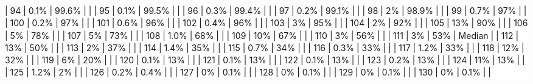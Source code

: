 | 94 | 0.1% | 99.6% |  |
| 95 | 0.1% | 99.5% |  |
| 96 | 0.3% | 99.4% |  |
| 97 | 0.2% | 99.1% |  |
| 98 | 2% | 98.9% |  |
| 99 | 0.7% | 97% |  |
| 100 | 0.2% | 97% |  |
| 101 | 0.6% | 96% |  |
| 102 | 0.4% | 96% |  |
| 103 | 3% | 95% |  |
| 104 | 2% | 92% |  |
| 105 | 13% | 90% |  |
| 106 | 5% | 78% |  |
| 107 | 5% | 73% |  |
| 108 | 1.0% | 68% |  |
| 109 | 10% | 67% |  |
| 110 | 3% | 56% |  |
| 111 | 3% | 53% | Median |
| 112 | 13% | 50% |  |
| 113 | 2% | 37% |  |
| 114 | 1.4% | 35% |  |
| 115 | 0.7% | 34% |  |
| 116 | 0.3% | 33% |  |
| 117 | 1.2% | 33% |  |
| 118 | 12% | 32% |  |
| 119 | 6% | 20% |  |
| 120 | 0.1% | 13% |  |
| 121 | 0.1% | 13% |  |
| 122 | 0.1% | 13% |  |
| 123 | 0.2% | 13% |  |
| 124 | 11% | 13% |  |
| 125 | 1.2% | 2% |  |
| 126 | 0.2% | 0.4% |  |
| 127 | 0% | 0.1% |  |
| 128 | 0% | 0.1% |  |
| 129 | 0% | 0.1% |  |
| 130 | 0% | 0.1% |  |